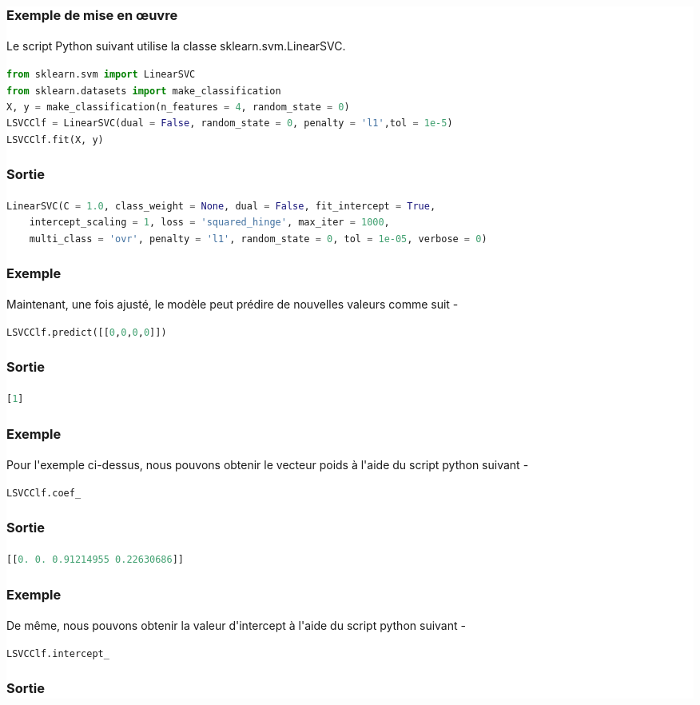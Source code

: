 ### Exemple de mise en œuvre

Le script Python suivant utilise la classe sklearn.svm.LinearSVC.

```python
from sklearn.svm import LinearSVC
from sklearn.datasets import make_classification
X, y = make_classification(n_features = 4, random_state = 0)
LSVCClf = LinearSVC(dual = False, random_state = 0, penalty = 'l1',tol = 1e-5)
LSVCClf.fit(X, y)
```

### Sortie

```python
LinearSVC(C = 1.0, class_weight = None, dual = False, fit_intercept = True,
    intercept_scaling = 1, loss = 'squared_hinge', max_iter = 1000,
    multi_class = 'ovr', penalty = 'l1', random_state = 0, tol = 1e-05, verbose = 0)
```

### Exemple

Maintenant, une fois ajusté, le modèle peut prédire de nouvelles valeurs comme suit -

```python
LSVCClf.predict([[0,0,0,0]])
```

### Sortie

```python
[1]
```

### Exemple

Pour l'exemple ci-dessus, nous pouvons obtenir le vecteur poids à l'aide du script python suivant -

```python
LSVCClf.coef_
```

### Sortie

```python
[[0. 0. 0.91214955 0.22630686]]
```

### Exemple

De même, nous pouvons obtenir la valeur d'intercept à l'aide du script python suivant -

```python
LSVCClf.intercept_
```

### Sortie

